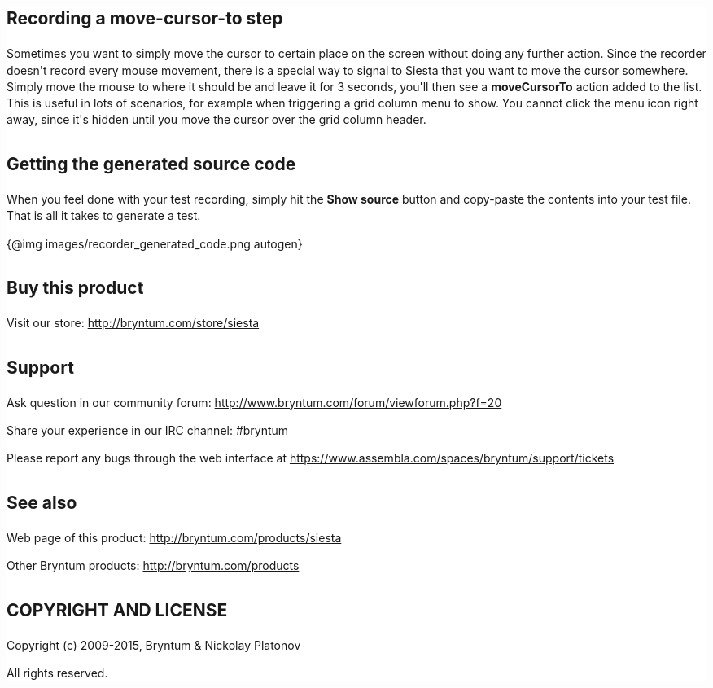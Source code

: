 Recording a move-cursor-to step
---------
Sometimes you want to simply move the cursor to certain place on the screen without doing any further action. Since the recorder doesn't record every
mouse movement, there is a special way to signal to Siesta that you want to move the cursor somewhere. Simply move the mouse to where it should be and
leave it for 3 seconds, you'll then see a **moveCursorTo** action added to the list. This is useful in lots of scenarios, for example when triggering
a grid column menu to show. You cannot click the menu icon right away, since it's hidden until you move the cursor over the grid column header.

Getting the generated source code
---------
When you feel done with your test recording, simply hit the **Show source** button and copy-paste the contents into your test file. That is all it takes
to generate a test.

{@img images/recorder_generated_code.png autogen}


Buy this product
---------

Visit our store: <http://bryntum.com/store/siesta>


Support
---------

Ask question in our community forum: <http://www.bryntum.com/forum/viewforum.php?f=20>

Share your experience in our IRC channel: [#bryntum](http://webchat.freenode.net/?randomnick=1&channels=bryntum&prompt=1)

Please report any bugs through the web interface at <https://www.assembla.com/spaces/bryntum/support/tickets>


See also
---------

Web page of this product: <http://bryntum.com/products/siesta>

Other Bryntum products: <http://bryntum.com/products>


COPYRIGHT AND LICENSE
---------

Copyright (c) 2009-2015, Bryntum & Nickolay Platonov

All rights reserved.
